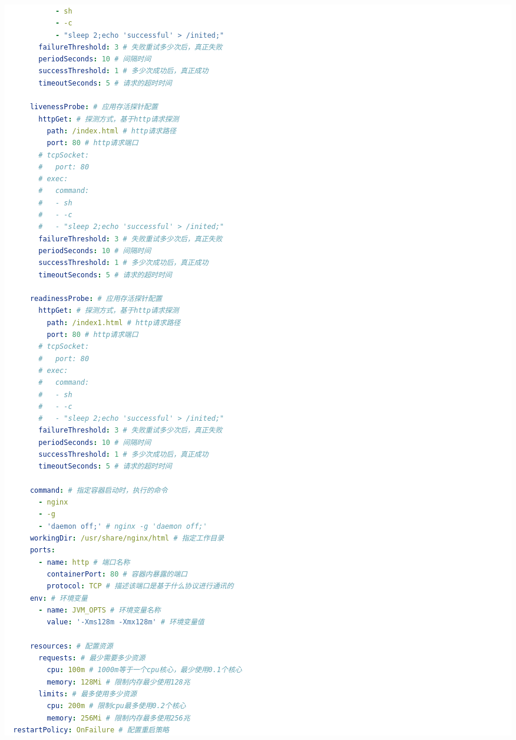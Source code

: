 ```yaml
            - sh
            - -c
            - "sleep 2;echo 'successful' > /inited;"
        failureThreshold: 3 # 失败重试多少次后，真正失败
        periodSeconds: 10 # 间隔时间
        successThreshold: 1 # 多少次成功后，真正成功
        timeoutSeconds: 5 # 请求的超时时间

      livenessProbe: # 应用存活探针配置
        httpGet: # 探测方式，基于http请求探测
          path: /index.html # http请求路径
          port: 80 # http请求端口
        # tcpSocket:
        #   port: 80
        # exec:
        #   command:
        #   - sh
        #   - -c
        #   - "sleep 2;echo 'successful' > /inited;"
        failureThreshold: 3 # 失败重试多少次后，真正失败
        periodSeconds: 10 # 间隔时间
        successThreshold: 1 # 多少次成功后，真正成功
        timeoutSeconds: 5 # 请求的超时时间

      readinessProbe: # 应用存活探针配置
        httpGet: # 探测方式，基于http请求探测
          path: /index1.html # http请求路径
          port: 80 # http请求端口
        # tcpSocket:
        #   port: 80
        # exec:
        #   command:
        #   - sh
        #   - -c
        #   - "sleep 2;echo 'successful' > /inited;"
        failureThreshold: 3 # 失败重试多少次后，真正失败
        periodSeconds: 10 # 间隔时间
        successThreshold: 1 # 多少次成功后，真正成功
        timeoutSeconds: 5 # 请求的超时时间

      command: # 指定容器启动时，执行的命令
        - nginx
        - -g
        - 'daemon off;' # nginx -g 'daemon off;'
      workingDir: /usr/share/nginx/html # 指定工作目录
      ports:
        - name: http # 端口名称
          containerPort: 80 # 容器内暴露的端口
          protocol: TCP # 描述该端口是基于什么协议进行通讯的
      env: # 环境变量
        - name: JVM_OPTS # 环境变量名称
          value: '-Xms128m -Xmx128m' # 环境变量值

      resources: # 配置资源
        requests: # 最少需要多少资源
          cpu: 100m # 1000m等于一个cpu核心，最少使用0.1个核心
          memory: 128Mi # 限制内存最少使用128兆
        limits: # 最多使用多少资源
          cpu: 200m # 限制cpu最多使用0.2个核心
          memory: 256Mi # 限制内存最多使用256兆
  restartPolicy: OnFailure # 配置重启策略
```

